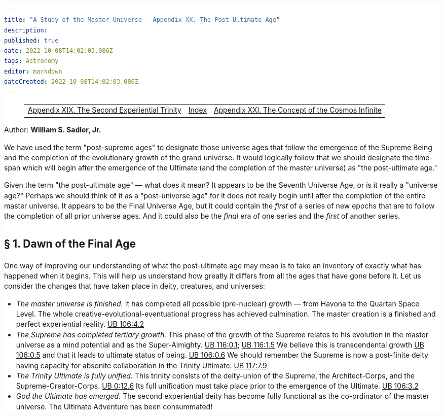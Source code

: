 ```yaml
---
title: "A Study of the Master Universe — Appendix XX. The Post-Ultimate Age"
description: 
published: true
date: 2022-10-08T14:02:03.086Z
tags: Astronomy
editor: markdown
dateCreated: 2022-10-08T14:02:03.086Z
---
```


<figure class="table chapter-navigator">
  <table>
    <tbody>
      <tr>
        <td><a href="/en/article/William_S_Sadler_Jr/Appendices_to_Study_of_the_Master_Universe/Appendix_19">Appendix XIX. The Second Experiential Trinity</a></td>
        <td><a href="/en/article/William_S_Sadler_Jr/Appendices_to_Study_of_the_Master_Universe/Index">Index</a></td>
        <td><a href="/en/article/William_S_Sadler_Jr/Appendices_to_Study_of_the_Master_Universe/Appendix_21">Appendix XXI. The Concept of the Cosmos Infinite</a></td>
      </tr>
    </tbody>
  </table>
</figure>

Author: **William S. Sadler, Jr.**

We have used the term "post-supreme ages" to designate those universe ages that follow the emergence of the Supreme Being and the completion of the evolutionary growth of the grand universe. It would logically follow that we should designate the time-span which will begin after the emergence of the Ultimate (and the completion of the master universe) as "the post-ultimate age."

Given the term "the post-ultimate age" — what does it mean? It appears to be the Seventh Universe Age, or is it really a "universe age?" Perhaps we should think of it as a "post-universe age" for it does not really begin until after the completion of the entire master universe. It appears to be the Final Universe Age, but it could contain the _first_ of a series of new epochs that are to follow the completion of all prior universe ages. And it could also be the _final_ era of one series and the _first_ of another series.

## § 1. Dawn of the Final Age

One way of improving our understanding of what the post-ultimate age may mean is to take an inventory of exactly what has happened when it begins. This will help us understand how greatly it differs from all the ages that have gone before it. Let us consider the changes that have taken place in deity, creatures, and universes:
- _The master universe is finished._ It has completed all possible (pre-nuclear) growth — from Havona to the Quartan Space Level. The whole creative-evolutional-eventuational progress has achieved culmination. The master creation is a finished and perfect experiential reality. [UB 106:4.2](/en/The_Urantia_Book/106#p4_2)
- _The Supreme has completed tertiary growth._ This phase of the growth of the Supreme relates to his evolution in the master universe as a mind potential and as the Super-Almighty. [UB 116:0.1](/en/The_Urantia_Book/116#p0_1); [UB 116:1.5](/en/The_Urantia_Book/116#p1_5) We believe this is transcendental growth [UB 106:0.5](/en/The_Urantia_Book/106#p0_5) and that it leads to ultimate status of being. [UB 106:0.6](/en/The_Urantia_Book/106#p0_6) We should remember the Supreme is now a post-finite deity having capacity for absonite collaboration in the Trinity Ultimate. [UB 117:7.9](/en/The_Urantia_Book/117#p7_9)
- _The Trinity Ultimate is fully unified._ This trinity consists of the deity-union of the Supreme, the Architect-Corps, and the Supreme-Creator-Corps. [UB 0:12.6](/en/The_Urantia_Book/0#p12_6) Its full unification must take place prior to the emergence of the Ultimate. [UB 106:3.2](/en/The_Urantia_Book/106#p3_2)
- _God the Ultimate has emerged._ The second experiential deity has become fully functional as the co-ordinator of the master universe. The Ultimate Adventure has been consummated!
